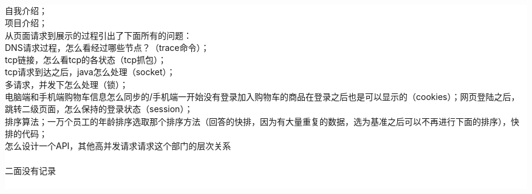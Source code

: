 </div>
 <div>
  自我介绍；
 </div>
 <div>
  项目介绍；
 </div>
 <div>
  从页面请求到展示的过程引出了下面所有的问题：
 </div>
 <div>
  DNS请求过程，怎么看经过哪些节点？（trace命令）；
 </div>
 <div>
  tcp链接，怎么看tcp的各状态（tcp抓包）；
 </div>
 <div>
  tcp请求到达之后，java怎么处理（socket）；
 </div>
 <div>
  多请求，并发下怎么处理（锁）；
 </div>
 <div>
  电脑端和手机端购物车信息怎么同步的/手机端一开始没有登录加入购物车的商品在登录之后也是可以显示的（cookies）；网页登陆之后，跳转二级页面，怎么保持的登录状态（session）；
 </div>
 <div>
  排序算法；一万个员工的年龄排序选取那个排序方法（回答的快排，因为有大量重复的数据，选为基准之后可以不再进行下面的排序），快排的代码；
 </div>
 <div>
  怎么设计一个API，其他高并发请求请求这个部门的层次关系
 </div>
 <div>
  <br/>
 </div>
 <div>
  二面没有记录
 </div>
 <div>
  <br/>
 </div>
</div>

